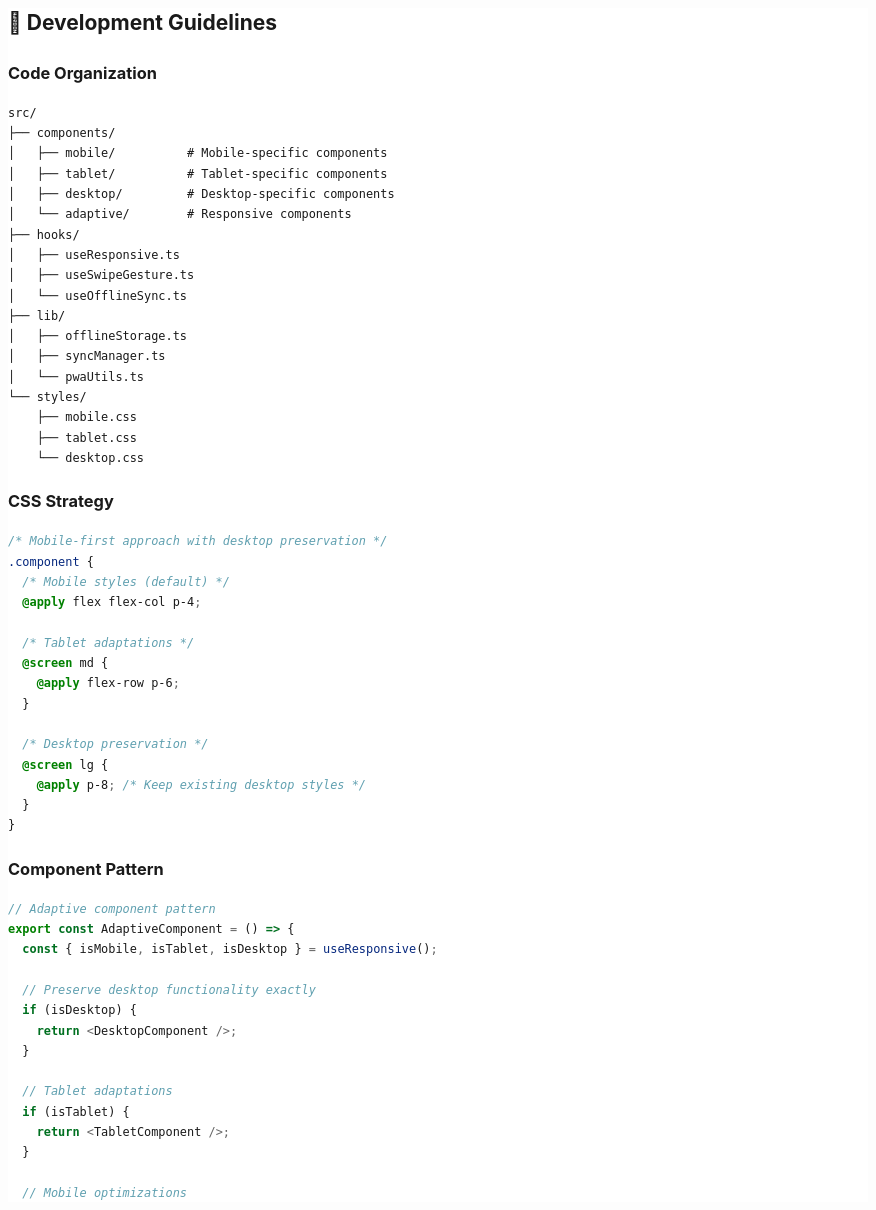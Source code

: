 
## 🔧 Development Guidelines

### **Code Organization**

```
src/
├── components/
│   ├── mobile/          # Mobile-specific components
│   ├── tablet/          # Tablet-specific components
│   ├── desktop/         # Desktop-specific components
│   └── adaptive/        # Responsive components
├── hooks/
│   ├── useResponsive.ts
│   ├── useSwipeGesture.ts
│   └── useOfflineSync.ts
├── lib/
│   ├── offlineStorage.ts
│   ├── syncManager.ts
│   └── pwaUtils.ts
└── styles/
    ├── mobile.css
    ├── tablet.css
    └── desktop.css
```

### **CSS Strategy**

```css
/* Mobile-first approach with desktop preservation */
.component {
  /* Mobile styles (default) */
  @apply flex flex-col p-4;

  /* Tablet adaptations */
  @screen md {
    @apply flex-row p-6;
  }

  /* Desktop preservation */
  @screen lg {
    @apply p-8; /* Keep existing desktop styles */
  }
}
```

### **Component Pattern**

```typescript
// Adaptive component pattern
export const AdaptiveComponent = () => {
  const { isMobile, isTablet, isDesktop } = useResponsive();

  // Preserve desktop functionality exactly
  if (isDesktop) {
    return <DesktopComponent />;
  }

  // Tablet adaptations
  if (isTablet) {
    return <TabletComponent />;
  }

  // Mobile optimizations
```